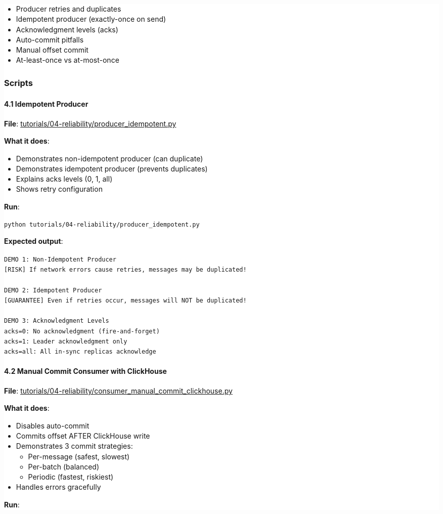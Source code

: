 - Producer retries and duplicates
- Idempotent producer (exactly-once on send)
- Acknowledgment levels (acks)
- Auto-commit pitfalls
- Manual offset commit
- At-least-once vs at-most-once

### Scripts

#### 4.1 Idempotent Producer

**File**: [tutorials/04-reliability/producer_idempotent.py](tutorials/04-reliability/producer_idempotent.py)

**What it does**:
- Demonstrates non-idempotent producer (can duplicate)
- Demonstrates idempotent producer (prevents duplicates)
- Explains acks levels (0, 1, all)
- Shows retry configuration

**Run**:

```bash
python tutorials/04-reliability/producer_idempotent.py
```

**Expected output**:
```
DEMO 1: Non-Idempotent Producer
[RISK] If network errors cause retries, messages may be duplicated!

DEMO 2: Idempotent Producer
[GUARANTEE] Even if retries occur, messages will NOT be duplicated!

DEMO 3: Acknowledgment Levels
acks=0: No acknowledgment (fire-and-forget)
acks=1: Leader acknowledgment only
acks=all: All in-sync replicas acknowledge
```

#### 4.2 Manual Commit Consumer with ClickHouse

**File**: [tutorials/04-reliability/consumer_manual_commit_clickhouse.py](tutorials/04-reliability/consumer_manual_commit_clickhouse.py)

**What it does**:
- Disables auto-commit
- Commits offset AFTER ClickHouse write
- Demonstrates 3 commit strategies:
  - Per-message (safest, slowest)
  - Per-batch (balanced)
  - Periodic (fastest, riskiest)
- Handles errors gracefully

**Run**:
